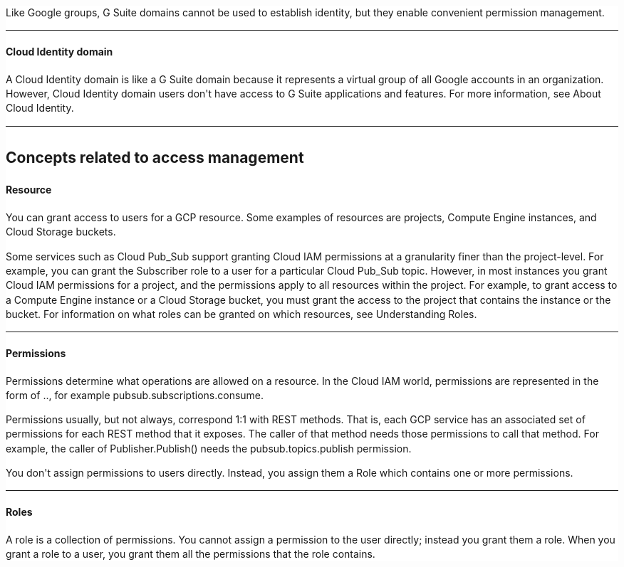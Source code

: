 Like Google groups, G Suite domains cannot be used to establish identity, but they enable convenient permission management.

- - - -

#### Cloud Identity domain

A Cloud Identity domain is like a G Suite domain because it represents a virtual group of all Google accounts in an organization. However, Cloud Identity domain users don't have access to G Suite applications and features. For more information, see About Cloud Identity.

- - - -
## Concepts related to access management
#### Resource

You can grant access to users for a GCP resource. Some examples of resources are projects, Compute Engine instances, and Cloud Storage buckets.

Some services such as Cloud Pub_Sub support granting Cloud IAM permissions at a granularity finer than the project-level. For example, you can grant the Subscriber role to a user for a particular Cloud Pub_Sub topic. However, in most instances you grant Cloud IAM permissions for a project, and the permissions apply to all resources within the project. For example, to grant access to a Compute Engine instance or a Cloud Storage bucket, you must grant the access to the project that contains the instance or the bucket. For information on what roles can be granted on which resources, see Understanding Roles.

- - - -

#### Permissions

Permissions determine what operations are allowed on a resource. In the Cloud IAM world, permissions are represented in the form of <service>.<resource>.<verb>, for example pubsub.subscriptions.consume.

Permissions usually, but not always, correspond 1:1 with REST methods. That is, each GCP service has an associated set of permissions for each REST method that it exposes. The caller of that method needs those permissions to call that method. For example, the caller of Publisher.Publish() needs the pubsub.topics.publish permission.

You don't assign permissions to users directly. Instead, you assign them a Role which contains one or more permissions.


- - - -

#### Roles

A role is a collection of permissions. You cannot assign a permission to the user directly; instead you grant them a role. When you grant a role to a user, you grant them all the permissions that the role contains.
